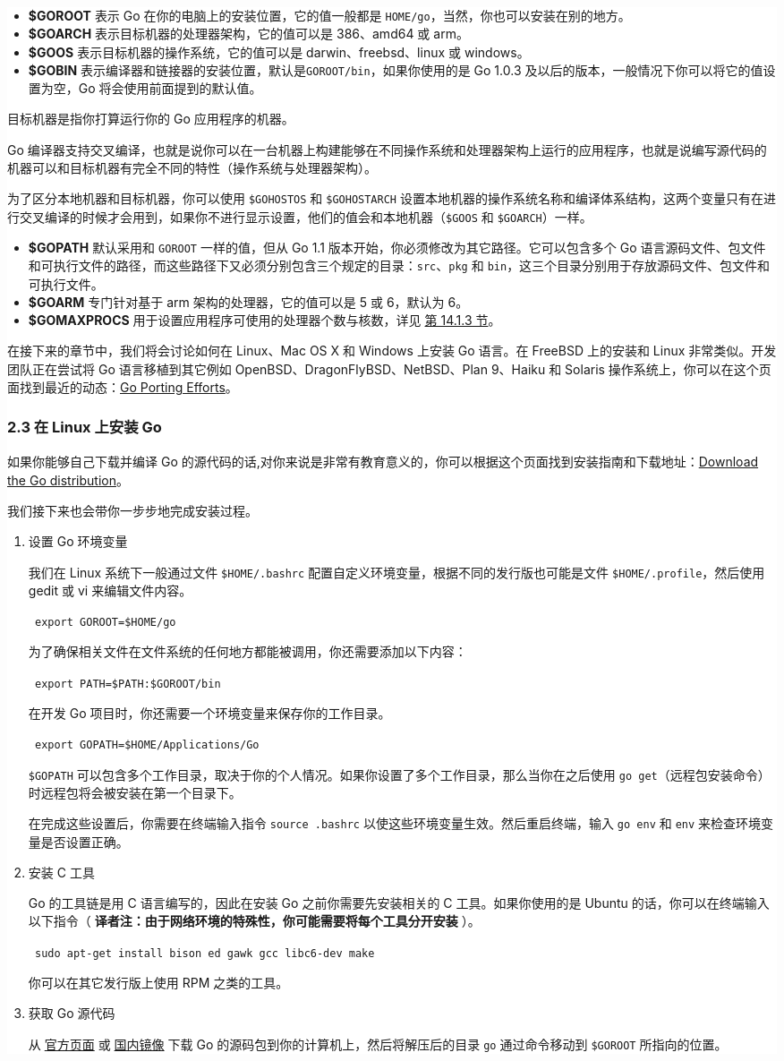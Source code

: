 - **$GOROOT** 表示 Go 在你的电脑上的安装位置，它的值一般都是 `HOME/go`，当然，你也可以安装在别的地方。
- **$GOARCH** 表示目标机器的处理器架构，它的值可以是 386、amd64 或 arm。
- **$GOOS** 表示目标机器的操作系统，它的值可以是 darwin、freebsd、linux 或 windows。
- **$GOBIN** 表示编译器和链接器的安装位置，默认是`GOROOT/bin`，如果你使用的是 Go 1.0.3 及以后的版本，一般情况下你可以将它的值设置为空，Go 将会使用前面提到的默认值。

目标机器是指你打算运行你的 Go 应用程序的机器。

Go 编译器支持交叉编译，也就是说你可以在一台机器上构建能够在不同操作系统和处理器架构上运行的应用程序，也就是说编写源代码的机器可以和目标机器有完全不同的特性（操作系统与处理器架构）。

为了区分本地机器和目标机器，你可以使用 `$GOHOSTOS` 和 `$GOHOSTARCH` 设置本地机器的操作系统名称和编译体系结构，这两个变量只有在进行交叉编译的时候才会用到，如果你不进行显示设置，他们的值会和本地机器（`$GOOS` 和 `$GOARCH`）一样。

- **$GOPATH** 默认采用和 `GOROOT` 一样的值，但从 Go 1.1 版本开始，你必须修改为其它路径。它可以包含多个 Go 语言源码文件、包文件和可执行文件的路径，而这些路径下又必须分别包含三个规定的目录：`src`、`pkg` 和 `bin`，这三个目录分别用于存放源码文件、包文件和可执行文件。
- **$GOARM** 专门针对基于 arm 架构的处理器，它的值可以是 5 或 6，默认为 6。
- **$GOMAXPROCS** 用于设置应用程序可使用的处理器个数与核数，详见 [第 14.1.3 节]()。

在接下来的章节中，我们将会讨论如何在 Linux、Mac OS X 和 Windows 上安装 Go 语言。在 FreeBSD 上的安装和 Linux 非常类似。开发团队正在尝试将 Go 语言移植到其它例如 OpenBSD、DragonFlyBSD、NetBSD、Plan 9、Haiku 和 Solaris 操作系统上，你可以在这个页面找到最近的动态：[Go Porting Efforts](http://go-lang.cat-v.org/os-ports)。

### 2.3 在 Linux 上安装 Go

如果你能够自己下载并编译 Go 的源代码的话,对你来说是非常有教育意义的，你可以根据这个页面找到安装指南和下载地址：[Download the Go distribution](http://golang.org/doc/install)。

我们接下来也会带你一步步地完成安装过程。

1. 设置 Go 环境变量

	我们在 Linux 系统下一般通过文件 `$HOME/.bashrc` 配置自定义环境变量，根据不同的发行版也可能是文件 `$HOME/.profile`，然后使用 gedit 或 vi 来编辑文件内容。

		export GOROOT=$HOME/go

	为了确保相关文件在文件系统的任何地方都能被调用，你还需要添加以下内容：

		export PATH=$PATH:$GOROOT/bin

	在开发 Go 项目时，你还需要一个环境变量来保存你的工作目录。

		export GOPATH=$HOME/Applications/Go

	`$GOPATH` 可以包含多个工作目录，取决于你的个人情况。如果你设置了多个工作目录，那么当你在之后使用 `go get`（远程包安装命令）时远程包将会被安装在第一个目录下。

	在完成这些设置后，你需要在终端输入指令 `source .bashrc` 以使这些环境变量生效。然后重启终端，输入 `go env` 和 `env` 来检查环境变量是否设置正确。

2. 安装 C 工具

	Go 的工具链是用 C 语言编写的，因此在安装 Go 之前你需要先安装相关的 C 工具。如果你使用的是 Ubuntu 的话，你可以在终端输入以下指令（ **译者注：由于网络环境的特殊性，你可能需要将每个工具分开安装** ）。

		sudo apt-get install bison ed gawk gcc libc6-dev make

	你可以在其它发行版上使用 RPM 之类的工具。

3. 获取 Go 源代码

	从 [官方页面](https://golang.org/dl/) 或 [国内镜像](http://www.golangtc.com/download) 下载 Go 的源码包到你的计算机上，然后将解压后的目录 `go` 通过命令移动到 `$GOROOT` 所指向的位置。
